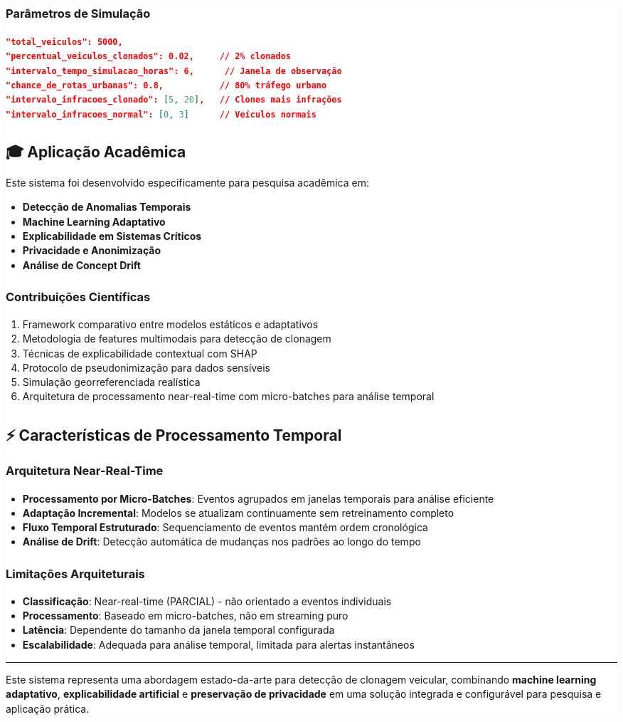 ### **Parâmetros de Simulação**
```json
"total_veiculos": 5000,
"percentual_veiculos_clonados": 0.02,     // 2% clonados
"intervalo_tempo_simulacao_horas": 6,      // Janela de observação
"chance_de_rotas_urbanas": 0.8,           // 80% tráfego urbano
"intervalo_infracoes_clonado": [5, 20],   // Clones mais infrações
"intervalo_infracoes_normal": [0, 3]      // Veículos normais
```

## 🎓 Aplicação Acadêmica

Este sistema foi desenvolvido especificamente para pesquisa acadêmica em:

- **Detecção de Anomalias Temporais**
- **Machine Learning Adaptativo**
- **Explicabilidade em Sistemas Críticos**
- **Privacidade e Anonimização**
- **Análise de Concept Drift**

### **Contribuições Científicas**
1. Framework comparativo entre modelos estáticos e adaptativos
2. Metodologia de features multimodais para detecção de clonagem
3. Técnicas de explicabilidade contextual com SHAP
4. Protocolo de pseudonimização para dados sensíveis
5. Simulação georreferenciada realística
6. Arquitetura de processamento near-real-time com micro-batches para análise temporal

## ⚡ Características de Processamento Temporal

### **Arquitetura Near-Real-Time**
- **Processamento por Micro-Batches**: Eventos agrupados em janelas temporais para análise eficiente
- **Adaptação Incremental**: Modelos se atualizam continuamente sem retreinamento completo
- **Fluxo Temporal Estruturado**: Sequenciamento de eventos mantém ordem cronológica
- **Análise de Drift**: Detecção automática de mudanças nos padrões ao longo do tempo

### **Limitações Arquiteturais**
- **Classificação**: Near-real-time (PARCIAL) - não orientado a eventos individuais
- **Processamento**: Baseado em micro-batches, não em streaming puro
- **Latência**: Dependente do tamanho da janela temporal configurada
- **Escalabilidade**: Adequada para análise temporal, limitada para alertas instantâneos

---

Este sistema representa uma abordagem estado-da-arte para detecção de clonagem veicular, combinando **machine learning adaptativo**, **explicabilidade artificial** e **preservação de privacidade** em uma solução integrada e configurável para pesquisa e aplicação prática.
